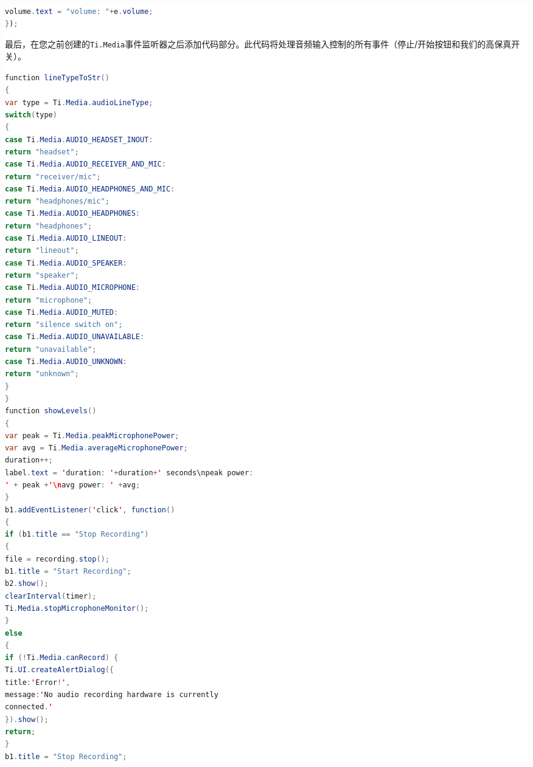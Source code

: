 ```java
volume.text = "volume: "+e.volume;
});

```

最后，在您之前创建的`Ti.Media`事件监听器之后添加代码部分。此代码将处理音频输入控制的所有事件（停止/开始按钮和我们的高保真开关）。

```java
function lineTypeToStr()
{
var type = Ti.Media.audioLineType;
switch(type)
{
case Ti.Media.AUDIO_HEADSET_INOUT:
return "headset";
case Ti.Media.AUDIO_RECEIVER_AND_MIC:
return "receiver/mic";
case Ti.Media.AUDIO_HEADPHONES_AND_MIC:
return "headphones/mic";
case Ti.Media.AUDIO_HEADPHONES:
return "headphones";
case Ti.Media.AUDIO_LINEOUT:
return "lineout";
case Ti.Media.AUDIO_SPEAKER:
return "speaker";
case Ti.Media.AUDIO_MICROPHONE:
return "microphone";
case Ti.Media.AUDIO_MUTED:
return "silence switch on";
case Ti.Media.AUDIO_UNAVAILABLE:
return "unavailable";
case Ti.Media.AUDIO_UNKNOWN:
return "unknown";
}
}
function showLevels()
{
var peak = Ti.Media.peakMicrophonePower;
var avg = Ti.Media.averageMicrophonePower;
duration++;
label.text = 'duration: '+duration+' seconds\npeak power:
' + peak +'\navg power: ' +avg;
}
b1.addEventListener('click', function()
{
if (b1.title == "Stop Recording")
{
file = recording.stop();
b1.title = "Start Recording";
b2.show();
clearInterval(timer);
Ti.Media.stopMicrophoneMonitor();
}
else
{
if (!Ti.Media.canRecord) {
Ti.UI.createAlertDialog({
title:'Error!',
message:'No audio recording hardware is currently
connected.'
}).show();
return;
}
b1.title = "Stop Recording";
```